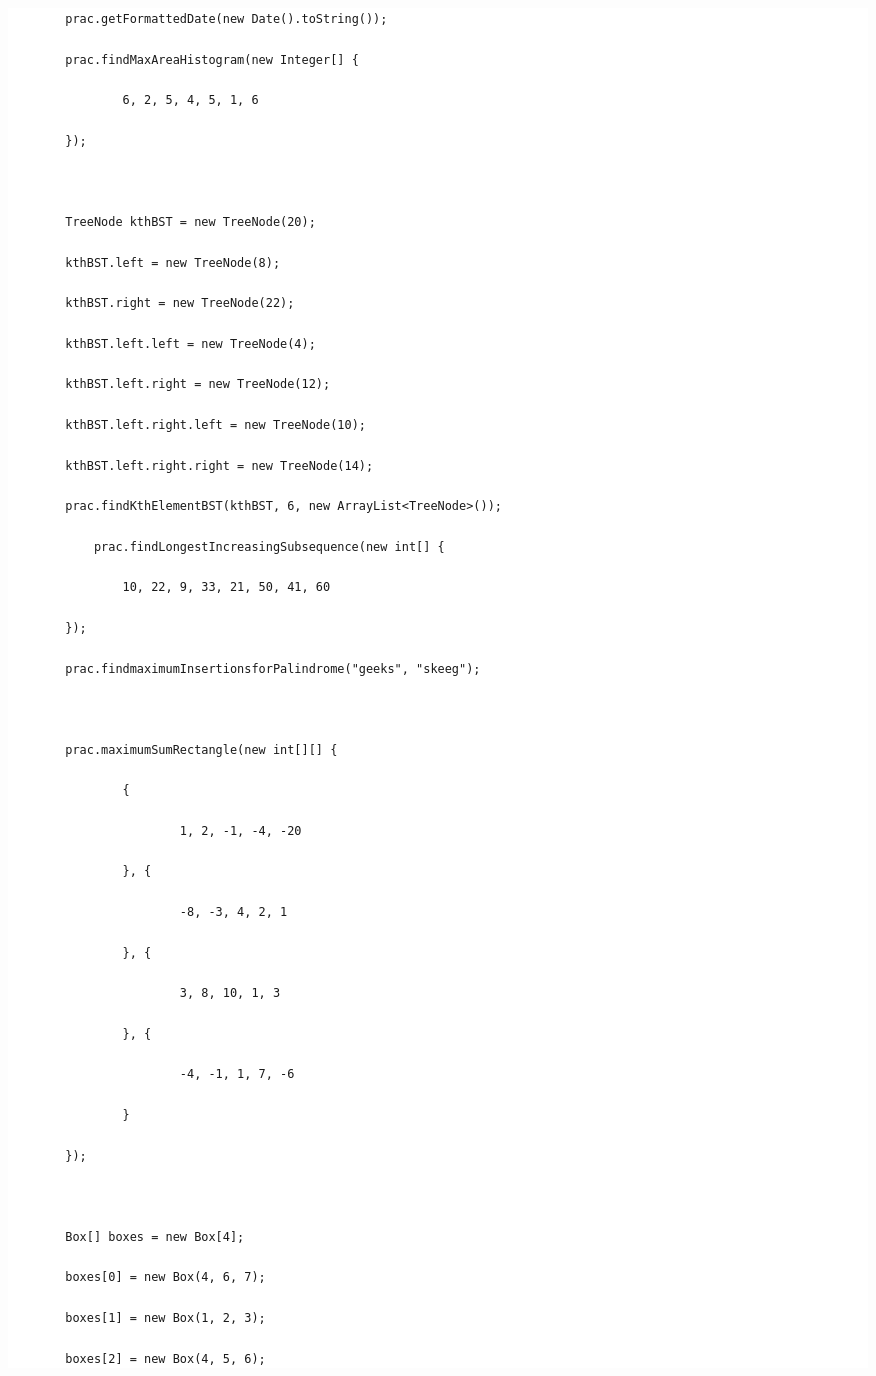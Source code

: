			prac.getFormattedDate(new Date().toString());

			prac.findMaxAreaHistogram(new Integer[] {

					6, 2, 5, 4, 5, 1, 6

			});

			

			TreeNode kthBST = new TreeNode(20);

			kthBST.left = new TreeNode(8);

			kthBST.right = new TreeNode(22);

			kthBST.left.left = new TreeNode(4);

			kthBST.left.right = new TreeNode(12);

			kthBST.left.right.left = new TreeNode(10);

			kthBST.left.right.right = new TreeNode(14);

			prac.findKthElementBST(kthBST, 6, new ArrayList<TreeNode>());

    			prac.findLongestIncreasingSubsequence(new int[] {

					10, 22, 9, 33, 21, 50, 41, 60

			});

			prac.findmaximumInsertionsforPalindrome("geeks", "skeeg");



			prac.maximumSumRectangle(new int[][] {

					{

							1, 2, -1, -4, -20

					}, {

							-8, -3, 4, 2, 1

					}, {

							3, 8, 10, 1, 3

					}, {

							-4, -1, 1, 7, -6

					}

			});



			Box[] boxes = new Box[4];

			boxes[0] = new Box(4, 6, 7);

			boxes[1] = new Box(1, 2, 3);

			boxes[2] = new Box(4, 5, 6);
